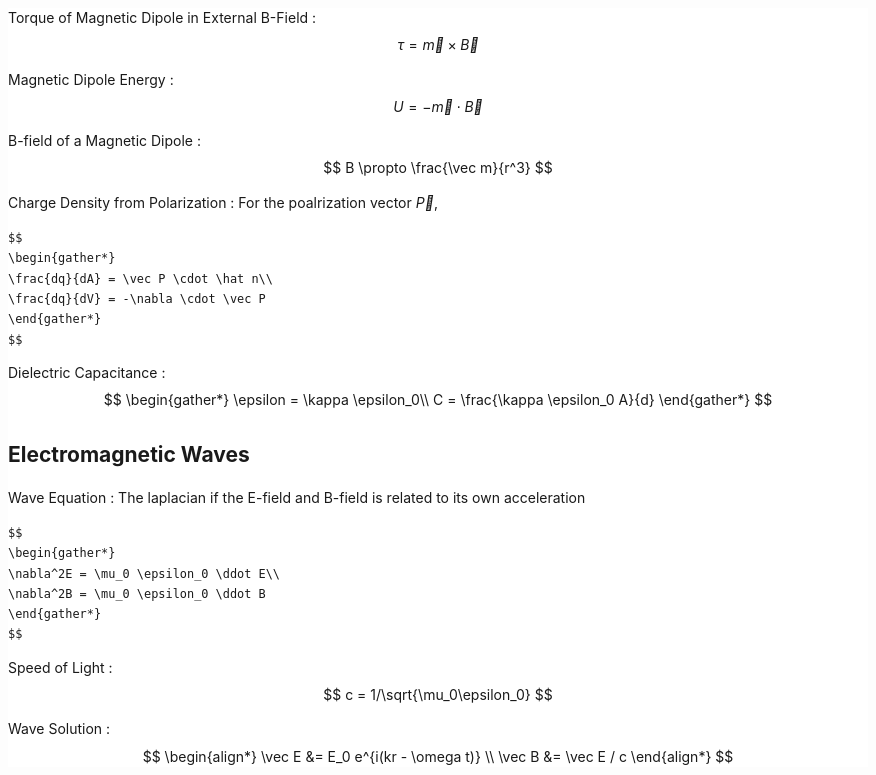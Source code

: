 Torque of Magnetic Dipole in External B-Field
:	$$
	\tau = \vec m \times \vec B
	$$

Magnetic Dipole Energy
:	$$
	U = -\vec m \cdot \vec B
	$$

B-field of a Magnetic Dipole
:	$$
	B \propto \frac{\vec m}{r^3}
	$$

Charge Density from Polarization
: For the poalrization vector $\vec P$,

	$$
	\begin{gather*}
	\frac{dq}{dA} = \vec P \cdot \hat n\\
	\frac{dq}{dV} = -\nabla \cdot \vec P
	\end{gather*}
	$$

Dielectric Capacitance
:	$$
	\begin{gather*}
	\epsilon = \kappa \epsilon_0\\
	C = \frac{\kappa \epsilon_0 A}{d}
	\end{gather*}
	$$

## Electromagnetic Waves

Wave Equation
: The laplacian if the E-field and B-field is related to its own acceleration

	$$
	\begin{gather*}
	\nabla^2E = \mu_0 \epsilon_0 \ddot E\\
	\nabla^2B = \mu_0 \epsilon_0 \ddot B
	\end{gather*}
	$$

Speed of Light
:	$$
	c = 1/\sqrt{\mu_0\epsilon_0}
	$$

Wave Solution
:	$$
	\begin{align*}
	\vec E &= E_0 e^{i(kr - \omega t)} \\
	\vec B &= \vec E / c
	\end{align*}
	$$
